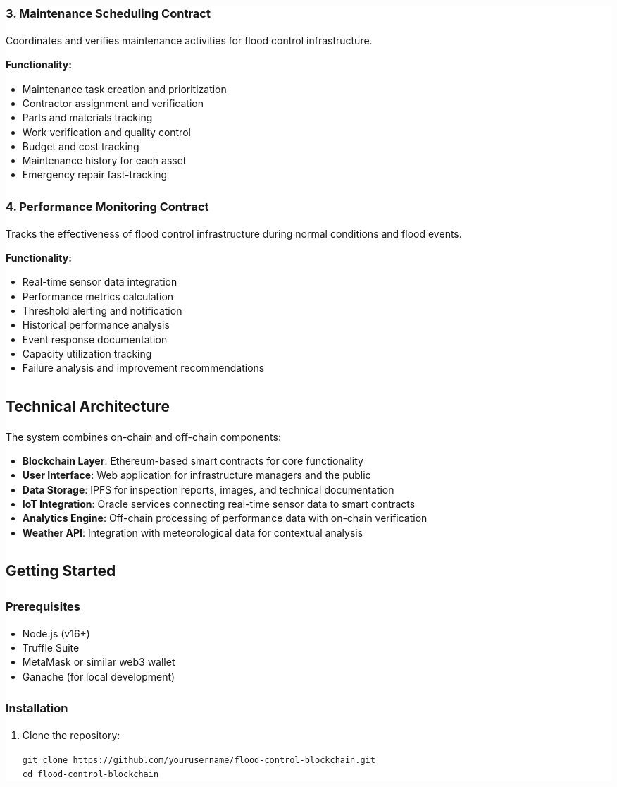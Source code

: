 ### 3. Maintenance Scheduling Contract

Coordinates and verifies maintenance activities for flood control infrastructure.

**Functionality:**
- Maintenance task creation and prioritization
- Contractor assignment and verification
- Parts and materials tracking
- Work verification and quality control
- Budget and cost tracking
- Maintenance history for each asset
- Emergency repair fast-tracking

### 4. Performance Monitoring Contract

Tracks the effectiveness of flood control infrastructure during normal conditions and flood events.

**Functionality:**
- Real-time sensor data integration
- Performance metrics calculation
- Threshold alerting and notification
- Historical performance analysis
- Event response documentation
- Capacity utilization tracking
- Failure analysis and improvement recommendations

## Technical Architecture

The system combines on-chain and off-chain components:

- **Blockchain Layer**: Ethereum-based smart contracts for core functionality
- **User Interface**: Web application for infrastructure managers and the public
- **Data Storage**: IPFS for inspection reports, images, and technical documentation
- **IoT Integration**: Oracle services connecting real-time sensor data to smart contracts
- **Analytics Engine**: Off-chain processing of performance data with on-chain verification
- **Weather API**: Integration with meteorological data for contextual analysis

## Getting Started

### Prerequisites

- Node.js (v16+)
- Truffle Suite
- MetaMask or similar web3 wallet
- Ganache (for local development)

### Installation

1. Clone the repository:
   ```
   git clone https://github.com/yourusername/flood-control-blockchain.git
   cd flood-control-blockchain
   ```
